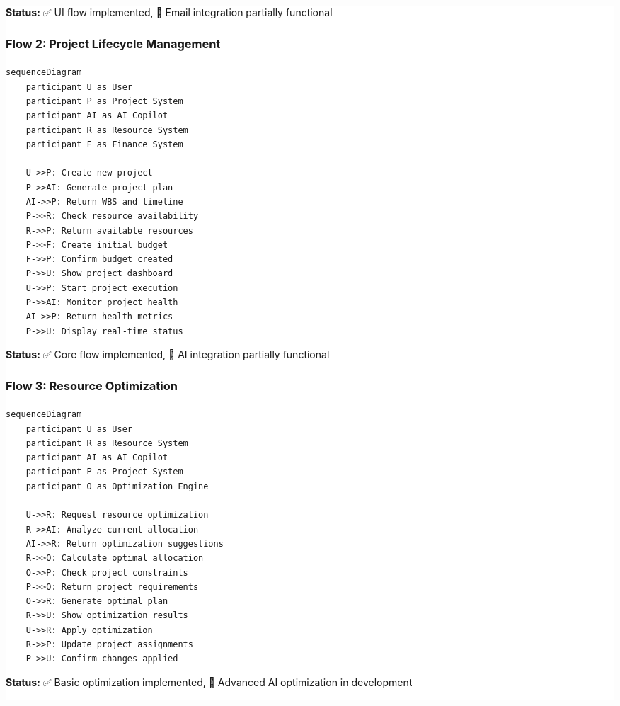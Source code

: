 **Status:** ✅ UI flow implemented, 🔄 Email integration partially functional

### **Flow 2: Project Lifecycle Management**

```mermaid
sequenceDiagram
    participant U as User
    participant P as Project System
    participant AI as AI Copilot
    participant R as Resource System
    participant F as Finance System

    U->>P: Create new project
    P->>AI: Generate project plan
    AI->>P: Return WBS and timeline
    P->>R: Check resource availability
    R->>P: Return available resources
    P->>F: Create initial budget
    F->>P: Confirm budget created
    P->>U: Show project dashboard
    U->>P: Start project execution
    P->>AI: Monitor project health
    AI->>P: Return health metrics
    P->>U: Display real-time status
```

**Status:** ✅ Core flow implemented, 🔄 AI integration partially functional

### **Flow 3: Resource Optimization**

```mermaid
sequenceDiagram
    participant U as User
    participant R as Resource System
    participant AI as AI Copilot
    participant P as Project System
    participant O as Optimization Engine

    U->>R: Request resource optimization
    R->>AI: Analyze current allocation
    AI->>R: Return optimization suggestions
    R->>O: Calculate optimal allocation
    O->>P: Check project constraints
    P->>O: Return project requirements
    O->>R: Generate optimal plan
    R->>U: Show optimization results
    U->>R: Apply optimization
    R->>P: Update project assignments
    P->>U: Confirm changes applied
```

**Status:** ✅ Basic optimization implemented, 🔄 Advanced AI optimization in development

---
